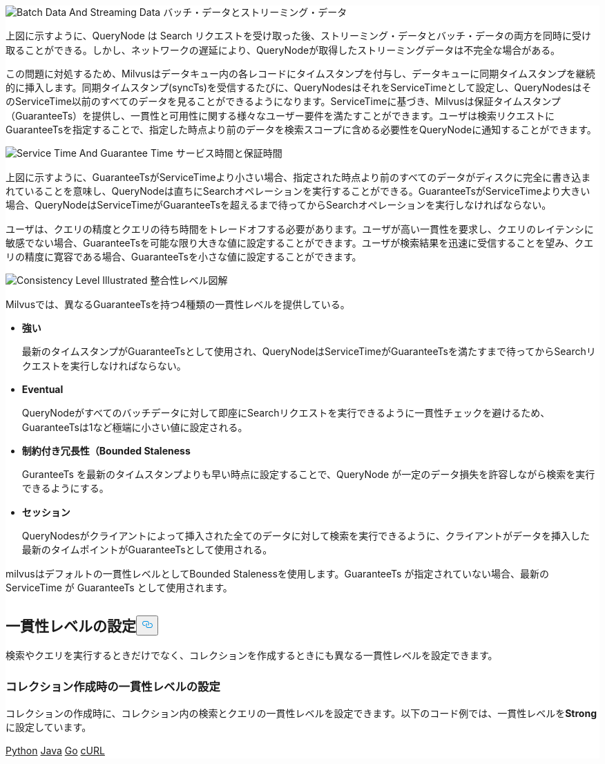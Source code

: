    <span class="img-wrapper"> <img translate="no" src="/docs/v2.6.x/assets/batch-data-and-streaming-data.png" alt="Batch Data And Streaming Data" class="doc-image" id="batch-data-and-streaming-data" />
   </span> <span class="img-wrapper"> <span>バッチ・データとストリーミング・データ</span> </span></p>
<p>上図に示すように、QueryNode は Search リクエストを受け取った後、ストリーミング・データとバッチ・データの両方を同時に受け取ることができる。しかし、ネットワークの遅延により、QueryNodeが取得したストリーミングデータは不完全な場合がある。</p>
<p>この問題に対処するため、Milvusはデータキュー内の各レコードにタイムスタンプを付与し、データキューに同期タイムスタンプを継続的に挿入します。同期タイムスタンプ(syncTs)を受信するたびに、QueryNodesはそれをServiceTimeとして設定し、QueryNodesはそのServiceTime以前のすべてのデータを見ることができるようになります。ServiceTimeに基づき、Milvusは保証タイムスタンプ（GuaranteeTs）を提供し、一貫性と可用性に関する様々なユーザー要件を満たすことができます。ユーザは検索リクエストにGuaranteeTsを指定することで、指定した時点より前のデータを検索スコープに含める必要性をQueryNodeに通知することができます。</p>
<p>
  
   <span class="img-wrapper"> <img translate="no" src="/docs/v2.6.x/assets/service-time-and-guarantee-time.png" alt="Service Time And Guarantee Time" class="doc-image" id="service-time-and-guarantee-time" />
   </span> <span class="img-wrapper"> <span>サービス時間と保証時間</span> </span></p>
<p>上図に示すように、GuaranteeTsがServiceTimeより小さい場合、指定された時点より前のすべてのデータがディスクに完全に書き込まれていることを意味し、QueryNodeは直ちにSearchオペレーションを実行することができる。GuaranteeTsがServiceTimeより大きい場合、QueryNodeはServiceTimeがGuaranteeTsを超えるまで待ってからSearchオペレーションを実行しなければならない。</p>
<p>ユーザは、クエリの精度とクエリの待ち時間をトレードオフする必要があります。ユーザが高い一貫性を要求し、クエリのレイテンシに敏感でない場合、GuaranteeTsを可能な限り大きな値に設定することができます。ユーザが検索結果を迅速に受信することを望み、クエリの精度に寛容である場合、GuaranteeTsを小さな値に設定することができます。</p>
<p>
  
   <span class="img-wrapper"> <img translate="no" src="/docs/v2.6.x/assets/consistency-level-illustrated.png" alt="Consistency Level Illustrated" class="doc-image" id="consistency-level-illustrated" />
   </span> <span class="img-wrapper"> <span>整合性レベル図解</span> </span></p>
<p>Milvusでは、異なるGuaranteeTsを持つ4種類の一貫性レベルを提供している。</p>
<ul>
<li><p><strong>強い</strong></p>
<p>最新のタイムスタンプがGuaranteeTsとして使用され、QueryNodeはServiceTimeがGuaranteeTsを満たすまで待ってからSearchリクエストを実行しなければならない。</p></li>
<li><p><strong>Eventual</strong></p>
<p>QueryNodeがすべてのバッチデータに対して即座にSearchリクエストを実行できるように一貫性チェックを避けるため、GuaranteeTsは1など極端に小さい値に設定される。</p></li>
<li><p><strong>制約付き冗長性（Bounded Staleness</strong></p>
<p>GuranteeTs を最新のタイムスタンプよりも早い時点に設定することで、QueryNode が一定のデータ損失を許容しながら検索を実行できるようにする。</p></li>
<li><p><strong>セッション</strong></p>
<p>QueryNodesがクライアントによって挿入された全てのデータに対して検索を実行できるように、クライアントがデータを挿入した最新のタイムポイントがGuaranteeTsとして使用される。</p></li>
</ul>
<p>milvusはデフォルトの一貫性レベルとしてBounded Stalenessを使用します。GuaranteeTs が指定されていない場合、最新の ServiceTime が GuaranteeTs として使用されます。</p>
<h2 id="Set-Consistency-Level" class="common-anchor-header">一貫性レベルの設定<button data-href="#Set-Consistency-Level" class="anchor-icon" translate="no">
      <svg translate="no"
        aria-hidden="true"
        focusable="false"
        height="20"
        version="1.1"
        viewBox="0 0 16 16"
        width="16"
      >
        <path
          fill="#0092E4"
          fill-rule="evenodd"
          d="M4 9h1v1H4c-1.5 0-3-1.69-3-3.5S2.55 3 4 3h4c1.45 0 3 1.69 3 3.5 0 1.41-.91 2.72-2 3.25V8.59c.58-.45 1-1.27 1-2.09C10 5.22 8.98 4 8 4H4c-.98 0-2 1.22-2 2.5S3 9 4 9zm9-3h-1v1h1c1 0 2 1.22 2 2.5S13.98 12 13 12H9c-.98 0-2-1.22-2-2.5 0-.83.42-1.64 1-2.09V6.25c-1.09.53-2 1.84-2 3.25C6 11.31 7.55 13 9 13h4c1.45 0 3-1.69 3-3.5S14.5 6 13 6z"
        ></path>
      </svg>
    </button></h2><p>検索やクエリを実行するときだけでなく、コレクションを作成するときにも異なる一貫性レベルを設定できます。</p>
<h3 id="Set-Consistency-Level-upon-Creating-Collection" class="common-anchor-header">コレクション作成時の一貫性レベルの設定</h3><p>コレクションの作成時に、コレクション内の検索とクエリの一貫性レベルを設定できます。以下のコード例では、一貫性レベルを<strong>Strong</strong> に設定しています。</p>
<div class="multipleCode">
   <a href="#python">Python</a> <a href="#java">Java</a> <a href="#go">Go</a> <a href="#bash">cURL</a></div>